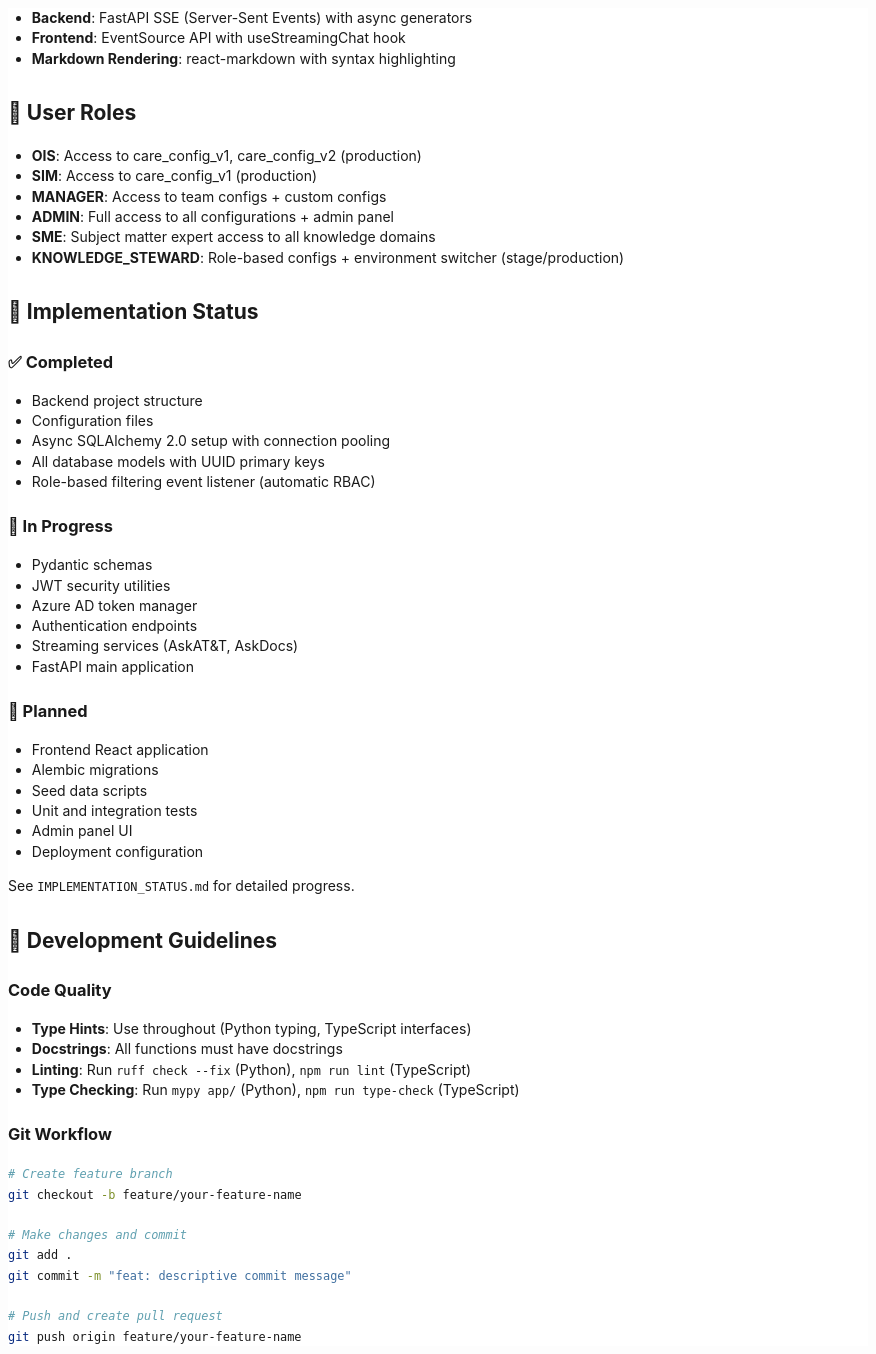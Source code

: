 - **Backend**: FastAPI SSE (Server-Sent Events) with async generators
- **Frontend**: EventSource API with useStreamingChat hook
- **Markdown Rendering**: react-markdown with syntax highlighting

## 📖 User Roles

- **OIS**: Access to care_config_v1, care_config_v2 (production)
- **SIM**: Access to care_config_v1 (production)
- **MANAGER**: Access to team configs + custom configs
- **ADMIN**: Full access to all configurations + admin panel
- **SME**: Subject matter expert access to all knowledge domains
- **KNOWLEDGE_STEWARD**: Role-based configs + environment switcher (stage/production)

## 🚧 Implementation Status

### ✅ Completed
- Backend project structure
- Configuration files
- Async SQLAlchemy 2.0 setup with connection pooling
- All database models with UUID primary keys
- Role-based filtering event listener (automatic RBAC)

### 🔧 In Progress
- Pydantic schemas
- JWT security utilities
- Azure AD token manager
- Authentication endpoints
- Streaming services (AskAT&T, AskDocs)
- FastAPI main application

### 📅 Planned
- Frontend React application
- Alembic migrations
- Seed data scripts
- Unit and integration tests
- Admin panel UI
- Deployment configuration

See `IMPLEMENTATION_STATUS.md` for detailed progress.

## 📝 Development Guidelines

### Code Quality
- **Type Hints**: Use throughout (Python typing, TypeScript interfaces)
- **Docstrings**: All functions must have docstrings
- **Linting**: Run `ruff check --fix` (Python), `npm run lint` (TypeScript)
- **Type Checking**: Run `mypy app/` (Python), `npm run type-check` (TypeScript)

### Git Workflow
```bash
# Create feature branch
git checkout -b feature/your-feature-name

# Make changes and commit
git add .
git commit -m "feat: descriptive commit message"

# Push and create pull request
git push origin feature/your-feature-name
```
